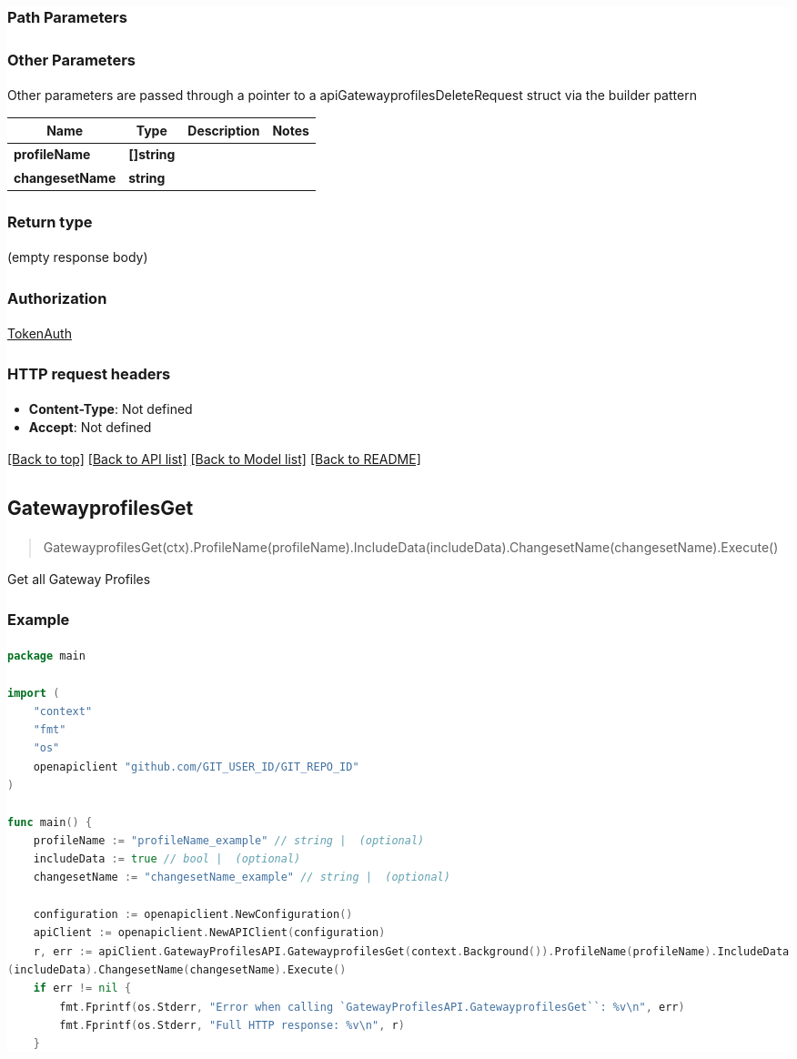 ### Path Parameters



### Other Parameters

Other parameters are passed through a pointer to a apiGatewayprofilesDeleteRequest struct via the builder pattern


Name | Type | Description  | Notes
------------- | ------------- | ------------- | -------------
 **profileName** | **[]string** |  | 
 **changesetName** | **string** |  | 

### Return type

 (empty response body)

### Authorization

[TokenAuth](../README.md#TokenAuth)

### HTTP request headers

- **Content-Type**: Not defined
- **Accept**: Not defined

[[Back to top]](#) [[Back to API list]](../README.md#documentation-for-api-endpoints)
[[Back to Model list]](../README.md#documentation-for-models)
[[Back to README]](../README.md)


## GatewayprofilesGet

> GatewayprofilesGet(ctx).ProfileName(profileName).IncludeData(includeData).ChangesetName(changesetName).Execute()

Get all Gateway Profiles



### Example

```go
package main

import (
	"context"
	"fmt"
	"os"
	openapiclient "github.com/GIT_USER_ID/GIT_REPO_ID"
)

func main() {
	profileName := "profileName_example" // string |  (optional)
	includeData := true // bool |  (optional)
	changesetName := "changesetName_example" // string |  (optional)

	configuration := openapiclient.NewConfiguration()
	apiClient := openapiclient.NewAPIClient(configuration)
	r, err := apiClient.GatewayProfilesAPI.GatewayprofilesGet(context.Background()).ProfileName(profileName).IncludeData(includeData).ChangesetName(changesetName).Execute()
	if err != nil {
		fmt.Fprintf(os.Stderr, "Error when calling `GatewayProfilesAPI.GatewayprofilesGet``: %v\n", err)
		fmt.Fprintf(os.Stderr, "Full HTTP response: %v\n", r)
	}
```